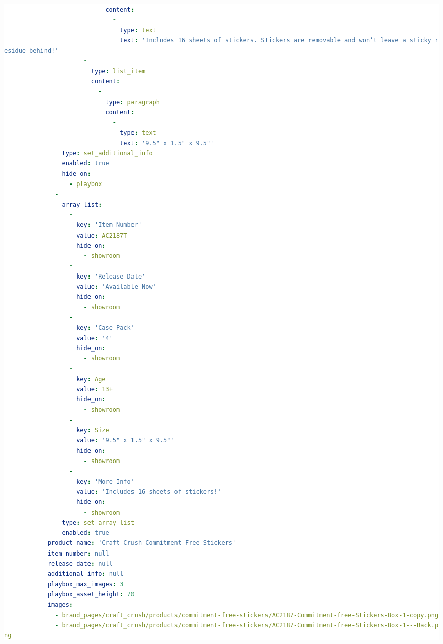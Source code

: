 ```yaml
                            content:
                              -
                                type: text
                                text: 'Includes 16 sheets of stickers. Stickers are removable and won’t leave a sticky residue behind!'
                      -
                        type: list_item
                        content:
                          -
                            type: paragraph
                            content:
                              -
                                type: text
                                text: '9.5" x 1.5" x 9.5"'
                type: set_additional_info
                enabled: true
                hide_on:
                  - playbox
              -
                array_list:
                  -
                    key: 'Item Number'
                    value: AC2187T
                    hide_on:
                      - showroom
                  -
                    key: 'Release Date'
                    value: 'Available Now'
                    hide_on:
                      - showroom
                  -
                    key: 'Case Pack'
                    value: '4'
                    hide_on:
                      - showroom
                  -
                    key: Age
                    value: 13+
                    hide_on:
                      - showroom
                  -
                    key: Size
                    value: '9.5" x 1.5" x 9.5"'
                    hide_on:
                      - showroom
                  -
                    key: 'More Info'
                    value: 'Includes 16 sheets of stickers!'
                    hide_on:
                      - showroom
                type: set_array_list
                enabled: true
            product_name: 'Craft Crush Commitment-Free Stickers'
            item_number: null
            release_date: null
            additional_info: null
            playbox_max_images: 3
            playbox_asset_height: 70
            images:
              - brand_pages/craft_crush/products/commitment-free-stickers/AC2187-Commitment-free-Stickers-Box-1-copy.png
              - brand_pages/craft_crush/products/commitment-free-stickers/AC2187-Commitment-free-Stickers-Box-1---Back.png
```